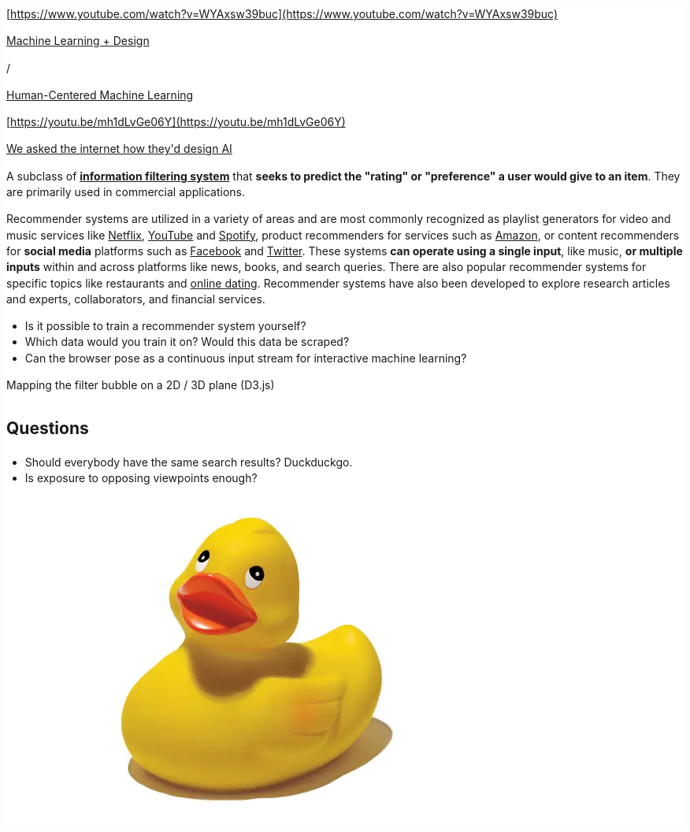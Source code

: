 [https://www.youtube.com/watch?v=WYAxsw39buc](https://www.youtube.com/watch?v=WYAxsw39buc)

[Machine Learning + Design](https://machinelearning.design)

/

[Human-Centered Machine Learning](https://medium.com/google-design/human-centered-machine-learning-a770d10562cd)

[https://youtu.be/mh1dLvGe06Y](https://youtu.be/mh1dLvGe06Y)

[We asked the internet how they'd design AI](https://medium.com/space10/we-asked-the-internet-how-theyd-design-ai-ea70a073a5f)

A subclass of [**information filtering system**](https://en.wikipedia.org/wiki/Information_filtering_system) that **seeks to predict the "rating" or "preference" a user would give to an item**. They are primarily used in commercial applications.

Recommender systems are utilized in a variety of areas and are most commonly recognized as playlist generators for video and music services like [Netflix](https://en.wikipedia.org/wiki/Netflix), [YouTube](https://en.wikipedia.org/wiki/YouTube) and [Spotify](https://en.wikipedia.org/wiki/Spotify), product recommenders for services such as [Amazon](https://en.wikipedia.org/wiki/Amazon_(company)), or content recommenders for **social media** platforms such as [Facebook](https://en.wikipedia.org/wiki/Facebook) and [Twitter](https://en.wikipedia.org/wiki/Twitter). These systems **can operate using a single input**, like music, **or multiple inputs** within and across platforms like news, books, and search queries. There are also popular recommender systems for specific topics like restaurants and [online dating](https://en.wikipedia.org/wiki/Online_dating). Recommender systems have also been developed to explore research articles and experts, collaborators, and financial services.

- Is it possible to train a recommender system yourself?
- Which data would you train it on? Would this data be scraped?
- Can the browser pose as a continuous input stream for interactive machine learning?

Mapping the filter bubble on a 2D / 3D plane (D3.js)

## Questions

- Should everybody have the same search results? Duckduckgo.
- Is exposure to opposing viewpoints enough?

![Research%20into%20Digital%20Wellbeing%20abd5f76512ba4066bcbb09bca79497dc/Untitled.png](Research%20into%20Digital%20Wellbeing%20abd5f76512ba4066bcbb09bca79497dc/Untitled.png)